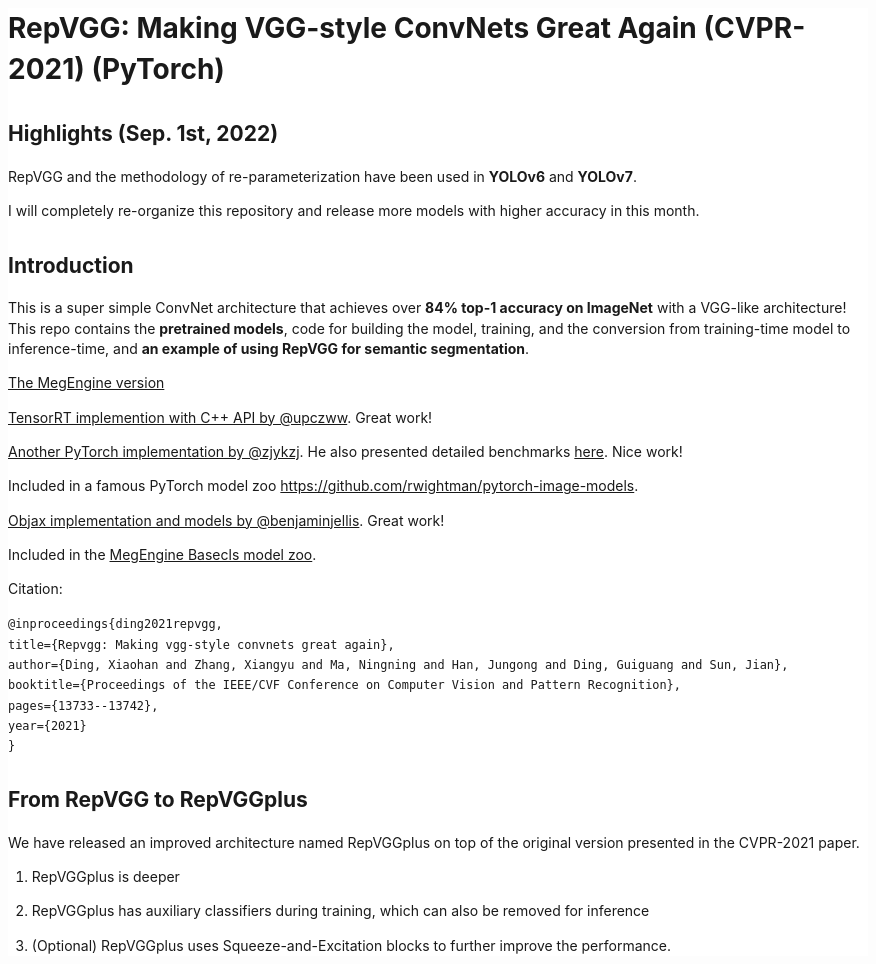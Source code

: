 # RepVGG: Making VGG-style ConvNets Great Again (CVPR-2021) (PyTorch)

## Highlights (Sep. 1st, 2022)

RepVGG and the methodology of re-parameterization have been used in **YOLOv6** and **YOLOv7**. 

I will completely re-organize this repository and release more models with higher accuracy in this month.

## Introduction

This is a super simple ConvNet architecture that achieves over **84% top-1 accuracy on ImageNet** with a VGG-like architecture! This repo contains the **pretrained models**, code for building the model, training, and the conversion from training-time model to inference-time, and **an example of using RepVGG for semantic segmentation**.

[The MegEngine version](https://github.com/megvii-model/RepVGG)

[TensorRT implemention with C++ API by @upczww](https://github.com/upczww/TensorRT-RepVGG). Great work!

[Another PyTorch implementation by @zjykzj](https://github.com/ZJCV/ZCls). He also presented detailed benchmarks [here](https://zcls.readthedocs.io/en/latest/benchmark-repvgg/). Nice work!

Included in a famous PyTorch model zoo https://github.com/rwightman/pytorch-image-models.

[Objax implementation and models by @benjaminjellis](https://github.com/benjaminjellis/Objax-RepVGG). Great work!

Included in the [MegEngine Basecls model zoo](https://github.com/megvii-research/basecls/tree/main/zoo/public/repvgg).

Citation:

    @inproceedings{ding2021repvgg,
    title={Repvgg: Making vgg-style convnets great again},
    author={Ding, Xiaohan and Zhang, Xiangyu and Ma, Ningning and Han, Jungong and Ding, Guiguang and Sun, Jian},
    booktitle={Proceedings of the IEEE/CVF Conference on Computer Vision and Pattern Recognition},
    pages={13733--13742},
    year={2021}
    }


## From RepVGG to RepVGGplus

We have released an improved architecture named RepVGGplus on top of the original version presented in the CVPR-2021 paper.

1. RepVGGplus is deeper

2. RepVGGplus has auxiliary classifiers during training, which can also be removed for inference

3. (Optional) RepVGGplus uses Squeeze-and-Excitation blocks to further improve the performance.
